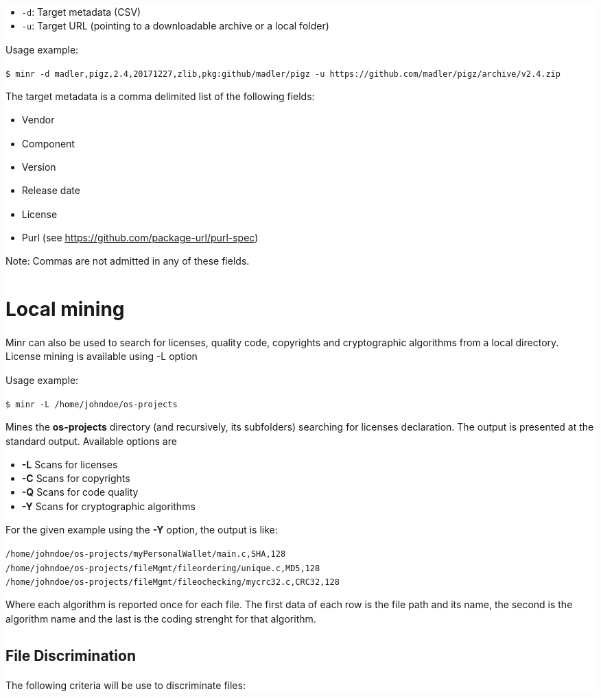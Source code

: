 * `-d`: Target metadata (CSV) 
* `-u`: Target URL (pointing to a downloadable archive or a local folder)

Usage example: 

```
$ minr -d madler,pigz,2.4,20171227,zlib,pkg:github/madler/pigz -u https://github.com/madler/pigz/archive/v2.4.zip 
```

The target metadata is a comma delimited list of the following fields: 

* Vendor 
* Component 
* Version 
* Release date

* License
* Purl (see https://github.com/package-url/purl-spec)


Note: Commas are not admitted in any of these fields.  

# Local mining
Minr can also be used to search for licenses, quality code, copyrights and cryptographic algorithms from a local directory.
License mining is available using -L option

Usage example: 

```
$ minr -L /home/johndoe/os-projects
```

Mines the **os-projects** directory (and recursively, its subfolders) searching for licenses declaration. The output is presented at the standard output.
Available options are
* **-L** Scans for licenses
* **-C** Scans for copyrights
* **-Q** Scans for code quality
* **-Y** Scans for cryptographic algorithms

For the given example using the **-Y** option, the output is like:
```
/home/johndoe/os-projects/myPersonalWallet/main.c,SHA,128
/home/johndoe/os-projects/fileMgmt/fileordering/unique.c,MD5,128
/home/johndoe/os-projects/fileMgmt/fileochecking/mycrc32.c,CRC32,128
```

Where each algorithm is reported once for each file. The first data of each row is the file path and its name, the second is the algorithm name and the last is the coding strenght for that algorithm.


## File Discrimination 

The following criteria will be use to discriminate files: 
